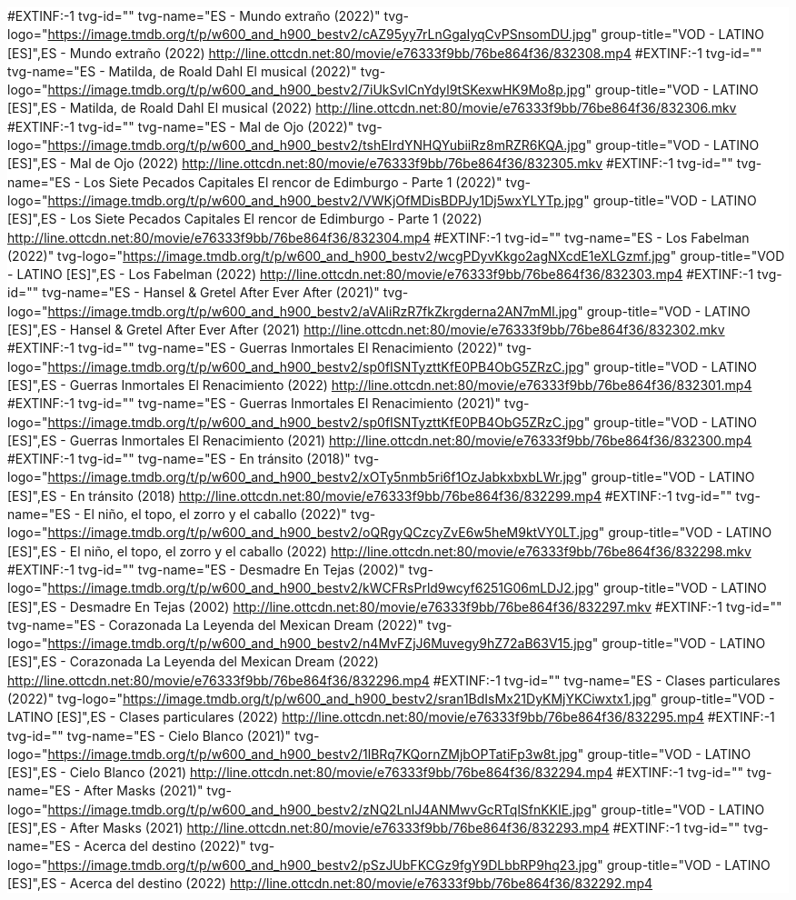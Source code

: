 #EXTINF:-1 tvg-id="" tvg-name="ES - Mundo extraño (2022)" tvg-logo="https://image.tmdb.org/t/p/w600_and_h900_bestv2/cAZ95yy7rLnGgaIyqCvPSnsomDU.jpg" group-title="VOD - LATINO [ES]",ES - Mundo extraño (2022)
http://line.ottcdn.net:80/movie/e76333f9bb/76be864f36/832308.mp4
#EXTINF:-1 tvg-id="" tvg-name="ES - Matilda, de Roald Dahl El musical (2022)" tvg-logo="https://image.tmdb.org/t/p/w600_and_h900_bestv2/7iUkSvlCnYdyl9tSKexwHK9Mo8p.jpg" group-title="VOD - LATINO [ES]",ES - Matilda, de Roald Dahl El musical (2022)
http://line.ottcdn.net:80/movie/e76333f9bb/76be864f36/832306.mkv
#EXTINF:-1 tvg-id="" tvg-name="ES - Mal de Ojo (2022)" tvg-logo="https://image.tmdb.org/t/p/w600_and_h900_bestv2/tshEIrdYNHQYubiiRz8mRZR6KQA.jpg" group-title="VOD - LATINO [ES]",ES - Mal de Ojo (2022)
http://line.ottcdn.net:80/movie/e76333f9bb/76be864f36/832305.mkv
#EXTINF:-1 tvg-id="" tvg-name="ES - Los Siete Pecados Capitales El rencor de Edimburgo - Parte 1 (2022)" tvg-logo="https://image.tmdb.org/t/p/w600_and_h900_bestv2/VWKjOfMDisBDPJy1Dj5wxYLYTp.jpg" group-title="VOD - LATINO [ES]",ES - Los Siete Pecados Capitales El rencor de Edimburgo - Parte 1 (2022)
http://line.ottcdn.net:80/movie/e76333f9bb/76be864f36/832304.mp4
#EXTINF:-1 tvg-id="" tvg-name="ES - Los Fabelman (2022)" tvg-logo="https://image.tmdb.org/t/p/w600_and_h900_bestv2/wcgPDyvKkgo2agNXcdE1eXLGzmf.jpg" group-title="VOD - LATINO [ES]",ES - Los Fabelman (2022)
http://line.ottcdn.net:80/movie/e76333f9bb/76be864f36/832303.mp4
#EXTINF:-1 tvg-id="" tvg-name="ES - Hansel & Gretel After Ever After (2021)" tvg-logo="https://image.tmdb.org/t/p/w600_and_h900_bestv2/aVAliRzR7fkZkrgderna2AN7mMl.jpg" group-title="VOD - LATINO [ES]",ES - Hansel & Gretel After Ever After (2021)
http://line.ottcdn.net:80/movie/e76333f9bb/76be864f36/832302.mkv
#EXTINF:-1 tvg-id="" tvg-name="ES - Guerras Inmortales El Renacimiento (2022)" tvg-logo="https://image.tmdb.org/t/p/w600_and_h900_bestv2/sp0fISNTyzttKfE0PB4ObG5ZRzC.jpg" group-title="VOD - LATINO [ES]",ES - Guerras Inmortales El Renacimiento (2022)
http://line.ottcdn.net:80/movie/e76333f9bb/76be864f36/832301.mp4
#EXTINF:-1 tvg-id="" tvg-name="ES - Guerras Inmortales El Renacimiento (2021)" tvg-logo="https://image.tmdb.org/t/p/w600_and_h900_bestv2/sp0fISNTyzttKfE0PB4ObG5ZRzC.jpg" group-title="VOD - LATINO [ES]",ES - Guerras Inmortales El Renacimiento (2021)
http://line.ottcdn.net:80/movie/e76333f9bb/76be864f36/832300.mp4
#EXTINF:-1 tvg-id="" tvg-name="ES - En tránsito (2018)" tvg-logo="https://image.tmdb.org/t/p/w600_and_h900_bestv2/xOTy5nmb5ri6f1OzJabkxbxbLWr.jpg" group-title="VOD - LATINO [ES]",ES - En tránsito (2018)
http://line.ottcdn.net:80/movie/e76333f9bb/76be864f36/832299.mp4
#EXTINF:-1 tvg-id="" tvg-name="ES - El niño, el topo, el zorro y el caballo (2022)" tvg-logo="https://image.tmdb.org/t/p/w600_and_h900_bestv2/oQRgyQCzcyZvE6w5heM9ktVY0LT.jpg" group-title="VOD - LATINO [ES]",ES - El niño, el topo, el zorro y el caballo (2022)
http://line.ottcdn.net:80/movie/e76333f9bb/76be864f36/832298.mkv
#EXTINF:-1 tvg-id="" tvg-name="ES - Desmadre En Tejas (2002)" tvg-logo="https://image.tmdb.org/t/p/w600_and_h900_bestv2/kWCFRsPrld9wcyf6251G06mLDJ2.jpg" group-title="VOD - LATINO [ES]",ES - Desmadre En Tejas (2002)
http://line.ottcdn.net:80/movie/e76333f9bb/76be864f36/832297.mkv
#EXTINF:-1 tvg-id="" tvg-name="ES - Corazonada La Leyenda del Mexican Dream (2022)" tvg-logo="https://image.tmdb.org/t/p/w600_and_h900_bestv2/n4MvFZjJ6Muvegy9hZ72aB63V15.jpg" group-title="VOD - LATINO [ES]",ES - Corazonada La Leyenda del Mexican Dream (2022)
http://line.ottcdn.net:80/movie/e76333f9bb/76be864f36/832296.mp4
#EXTINF:-1 tvg-id="" tvg-name="ES - Clases particulares (2022)" tvg-logo="https://image.tmdb.org/t/p/w600_and_h900_bestv2/sran1BdIsMx21DyKMjYKCiwxtx1.jpg" group-title="VOD - LATINO [ES]",ES - Clases particulares (2022)
http://line.ottcdn.net:80/movie/e76333f9bb/76be864f36/832295.mp4
#EXTINF:-1 tvg-id="" tvg-name="ES - Cielo Blanco (2021)" tvg-logo="https://image.tmdb.org/t/p/w600_and_h900_bestv2/1lBRq7KQornZMjbOPTatiFp3w8t.jpg" group-title="VOD - LATINO [ES]",ES - Cielo Blanco (2021)
http://line.ottcdn.net:80/movie/e76333f9bb/76be864f36/832294.mp4
#EXTINF:-1 tvg-id="" tvg-name="ES - After Masks (2021)" tvg-logo="https://image.tmdb.org/t/p/w600_and_h900_bestv2/zNQ2LnlJ4ANMwvGcRTqlSfnKKIE.jpg" group-title="VOD - LATINO [ES]",ES - After Masks (2021)
http://line.ottcdn.net:80/movie/e76333f9bb/76be864f36/832293.mp4
#EXTINF:-1 tvg-id="" tvg-name="ES - Acerca del destino (2022)" tvg-logo="https://image.tmdb.org/t/p/w600_and_h900_bestv2/pSzJUbFKCGz9fgY9DLbbRP9hq23.jpg" group-title="VOD - LATINO [ES]",ES - Acerca del destino (2022)
http://line.ottcdn.net:80/movie/e76333f9bb/76be864f36/832292.mp4